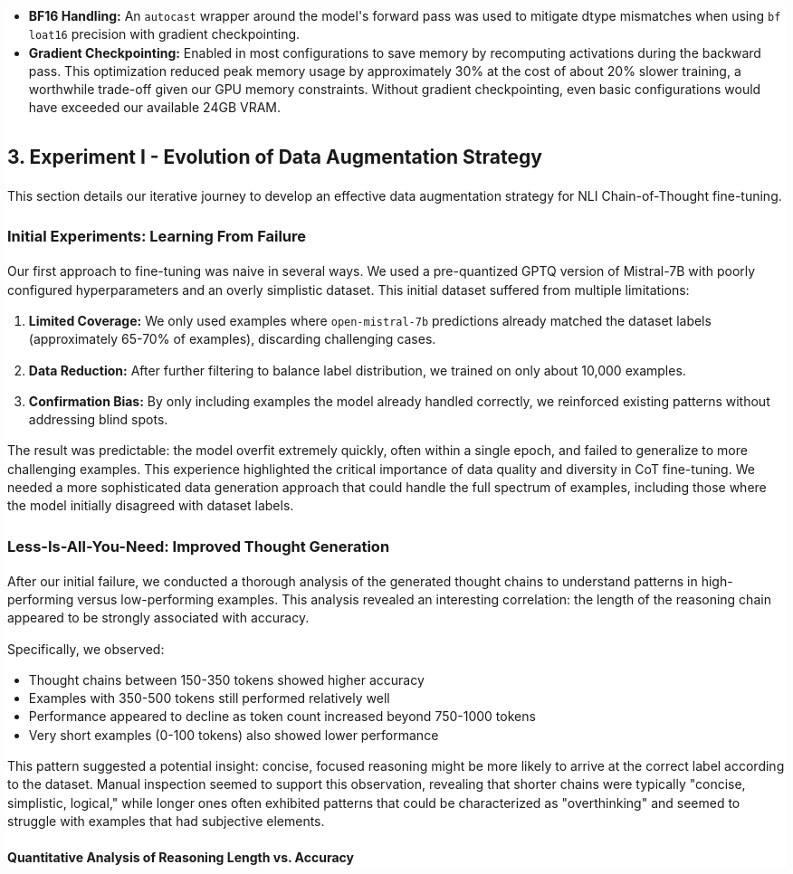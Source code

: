 *   **BF16 Handling:** An `autocast` wrapper around the model's forward pass was used to mitigate dtype mismatches when using `bfloat16` precision with gradient checkpointing.
*   **Gradient Checkpointing:** Enabled in most configurations to save memory by recomputing activations during the backward pass. This optimization reduced peak memory usage by approximately 30% at the cost of about 20% slower training, a worthwhile trade-off given our GPU memory constraints. Without gradient checkpointing, even basic configurations would have exceeded our available 24GB VRAM.

## 3. Experiment I - Evolution of Data Augmentation Strategy

This section details our iterative journey to develop an effective data augmentation strategy for NLI Chain-of-Thought fine-tuning.

### Initial Experiments: Learning From Failure

Our first approach to fine-tuning was naive in several ways. We used a pre-quantized GPTQ version of Mistral-7B with poorly configured hyperparameters and an overly simplistic dataset. This initial dataset suffered from multiple limitations:

1. **Limited Coverage:** We only used examples where `open-mistral-7b` predictions already matched the dataset labels (approximately 65-70% of examples), discarding challenging cases.

2. **Data Reduction:** After further filtering to balance label distribution, we trained on only about 10,000 examples.

3. **Confirmation Bias:** By only including examples the model already handled correctly, we reinforced existing patterns without addressing blind spots.

The result was predictable: the model overfit extremely quickly, often within a single epoch, and failed to generalize to more challenging examples. This experience highlighted the critical importance of data quality and diversity in CoT fine-tuning. We needed a more sophisticated data generation approach that could handle the full spectrum of examples, including those where the model initially disagreed with dataset labels.

### Less-Is-All-You-Need: Improved Thought Generation

After our initial failure, we conducted a thorough analysis of the generated thought chains to understand patterns in high-performing versus low-performing examples. This analysis revealed an interesting correlation: the length of the reasoning chain appeared to be strongly associated with accuracy.

Specifically, we observed:
- Thought chains between 150-350 tokens showed higher accuracy
- Examples with 350-500 tokens still performed relatively well
- Performance appeared to decline as token count increased beyond 750-1000 tokens
- Very short examples (0-100 tokens) also showed lower performance

This pattern suggested a potential insight: concise, focused reasoning might be more likely to arrive at the correct label according to the dataset. Manual inspection seemed to support this observation, revealing that shorter chains were typically "concise, simplistic, logical," while longer ones often exhibited patterns that could be characterized as "overthinking" and seemed to struggle with examples that had subjective elements.

#### Quantitative Analysis of Reasoning Length vs. Accuracy
